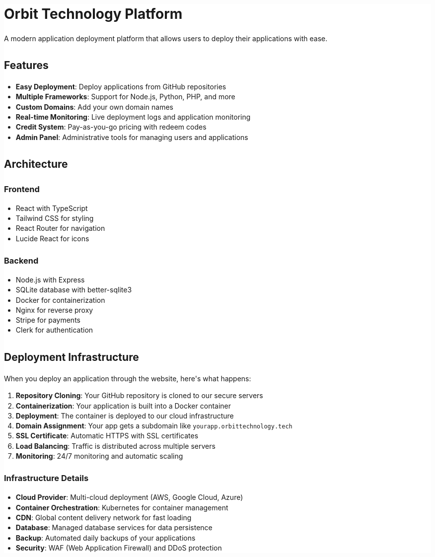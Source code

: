 # Orbit Technology Platform

A modern application deployment platform that allows users to deploy their applications with ease.

## Features

- **Easy Deployment**: Deploy applications from GitHub repositories
- **Multiple Frameworks**: Support for Node.js, Python, PHP, and more
- **Custom Domains**: Add your own domain names
- **Real-time Monitoring**: Live deployment logs and application monitoring
- **Credit System**: Pay-as-you-go pricing with redeem codes
- **Admin Panel**: Administrative tools for managing users and applications

## Architecture

### Frontend
- React with TypeScript
- Tailwind CSS for styling
- React Router for navigation
- Lucide React for icons

### Backend
- Node.js with Express
- SQLite database with better-sqlite3
- Docker for containerization
- Nginx for reverse proxy
- Stripe for payments
- Clerk for authentication

## Deployment Infrastructure

When you deploy an application through the website, here's what happens:

1. **Repository Cloning**: Your GitHub repository is cloned to our secure servers
2. **Containerization**: Your application is built into a Docker container
3. **Deployment**: The container is deployed to our cloud infrastructure
4. **Domain Assignment**: Your app gets a subdomain like `yourapp.orbittechnology.tech`
5. **SSL Certificate**: Automatic HTTPS with SSL certificates
6. **Load Balancing**: Traffic is distributed across multiple servers
7. **Monitoring**: 24/7 monitoring and automatic scaling

### Infrastructure Details
- **Cloud Provider**: Multi-cloud deployment (AWS, Google Cloud, Azure)
- **Container Orchestration**: Kubernetes for container management
- **CDN**: Global content delivery network for fast loading
- **Database**: Managed database services for data persistence
- **Backup**: Automated daily backups of your applications
- **Security**: WAF (Web Application Firewall) and DDoS protection
